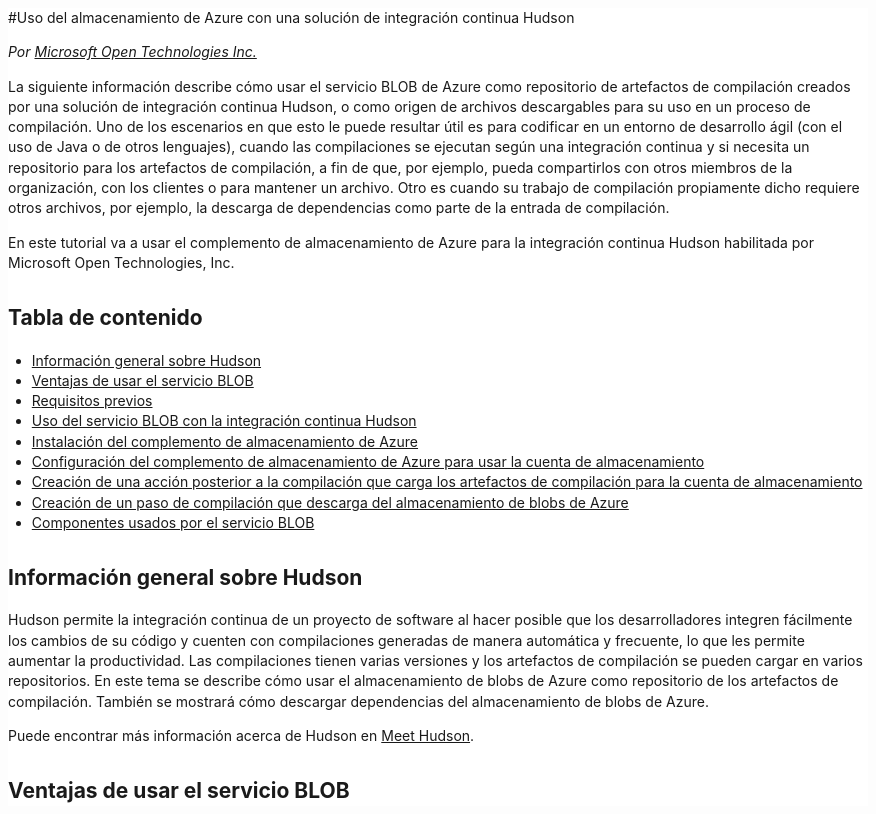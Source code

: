 ﻿<properties urlDisplayName="Hudson Continuous Integration" pageTitle="Uso de Hudson con el servicio BLOB de Azure | Microsoft Azure" metaKeywords="Hudson, Azure storage, Azure Blob service, Azure storage, Azure hudson" description="Describes how to use Hudson with Azure Blob storage as a repository for build artifacts." metaCanonical="" services="storage" documentationCenter="Java" title="Using Azure Storage with a Hudson Continuous Integration solution" authors="robmcm" solutions="" manager="wpickett" editor="mollybos" scriptId="" videoId="" />

<tags ms.service="storage" ms.workload="storage" ms.tgt_pltfrm="na" ms.devlang="Java" ms.topic="article" ms.date="09/25/2014" ms.author="robmcm" />

#Uso del almacenamiento de Azure con una solución de integración continua Hudson

*Por [Microsoft Open Technologies Inc.][ms-open-tech]*

La siguiente información describe cómo usar el servicio BLOB de Azure como repositorio de artefactos de compilación creados por una solución de integración continua Hudson, o como origen de archivos descargables para su uso en un proceso de compilación. Uno de los escenarios en que esto le puede resultar útil es para codificar en un entorno de desarrollo ágil (con el uso de Java o de otros lenguajes), cuando las compilaciones se ejecutan según una integración continua y si necesita un repositorio para los artefactos de compilación, a fin de que, por ejemplo, pueda compartirlos con otros miembros de la organización, con los clientes o para mantener un archivo.  Otro es cuando su trabajo de compilación propiamente dicho requiere otros archivos, por ejemplo, la descarga de dependencias como parte de la entrada de compilación.

En este tutorial va a usar el complemento de almacenamiento de Azure para la integración continua Hudson habilitada por Microsoft Open Technologies, Inc.

## Tabla de contenido

-   [Información general sobre Hudson][]
-   [Ventajas de usar el servicio BLOB][]
-   [Requisitos previos][]
-   [Uso del servicio BLOB con la integración continua Hudson][]
-   [Instalación del complemento de almacenamiento de Azure][]
-   [Configuración del complemento de almacenamiento de Azure para usar la cuenta de almacenamiento][]
-   [Creación de una acción posterior a la compilación que carga los artefactos de compilación para la cuenta de almacenamiento][]
-   [Creación de un paso de compilación que descarga del almacenamiento de blobs de Azure][]
-   [Componentes usados por el servicio BLOB][]

## <a id="overview"></a>Información general sobre Hudson ##
Hudson permite la integración continua de un proyecto de software al hacer posible que los desarrolladores integren fácilmente los cambios de su código y cuenten con compilaciones generadas de manera automática y frecuente, lo que les permite aumentar la productividad. Las compilaciones tienen varias versiones y los artefactos de compilación se pueden cargar en varios repositorios. En este tema se describe cómo usar el almacenamiento de blobs de Azure como repositorio de los artefactos de compilación. También se mostrará cómo descargar dependencias del almacenamiento de blobs de Azure.

Puede encontrar más información acerca de Hudson en [Meet Hudson][].

## <a id="benefits"></a>Ventajas de usar el servicio BLOB ##


  [Información general sobre Hudson]: #overview
  [Ventajas de usar el servicio BLOB]: #benefits
  [Requisitos previos]: #prerequisites
  [Uso del servicio BLOB con la integración continua Hudson]: #howtouse
  [Instalación del complemento de almacenamiento de Azure]: #howtoinstall
  [Configuración del complemento de almacenamiento de Azure para usar la cuenta de almacenamiento]: #howtoconfigure
  [Creación de una acción posterior a la compilación que carga los artefactos de compilación para la cuenta de almacenamiento]: #howtocreatepostbuild
  [Creación de un paso de compilación que descarga del almacenamiento de blobs de Azure]: #howtocreatebuildstep
  [Componentes usados por el servicio BLOB]: #components
  [Creación de una cuenta de almacenamiento]: http://go.microsoft.com/fwlink/?LinkId=279823
  [Meet Hudson]: http://wiki.eclipse.org/Hudson-ci/Meet_Hudson
  [ms-open-tech]: http://msopentech.com